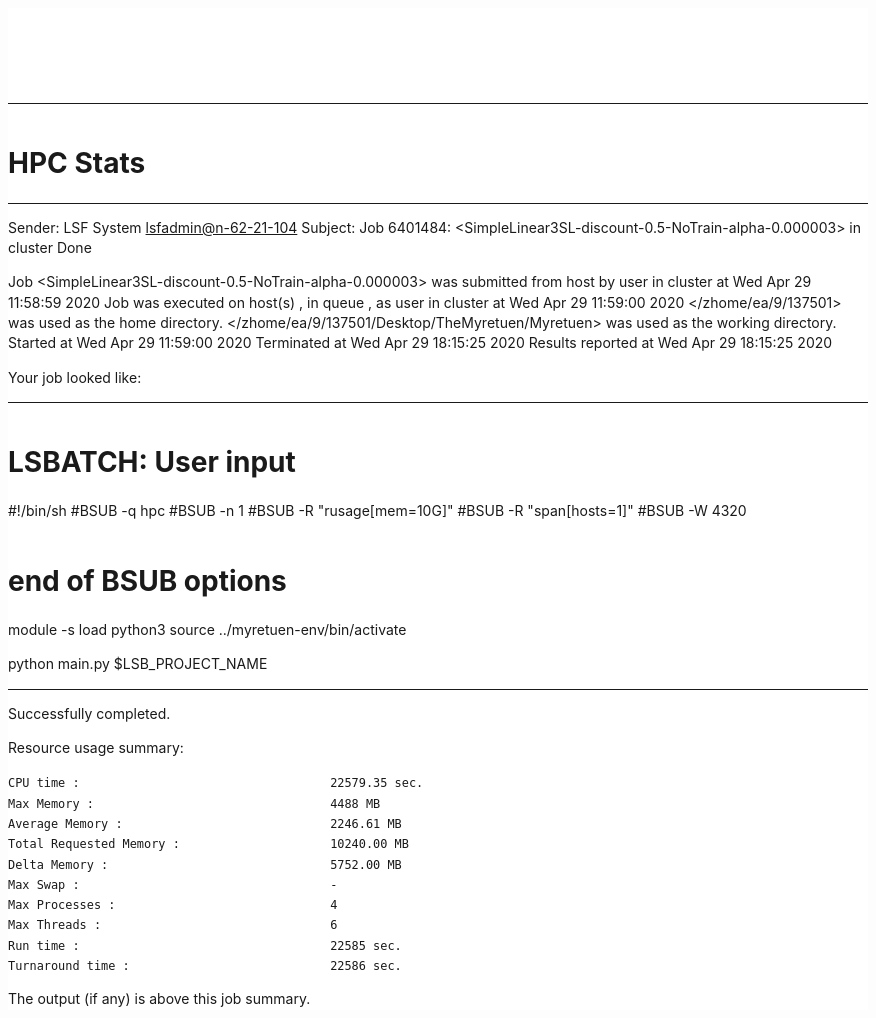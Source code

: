  <br /> 
 <br /> 
 <br /> 
 <br />

---------------------------------------------------------------------------------------------------------------------

# HPC Stats


------------------------------------------------------------
Sender: LSF System <lsfadmin@n-62-21-104>
Subject: Job 6401484: <SimpleLinear3SL-discount-0.5-NoTrain-alpha-0.000003> in cluster <dcc> Done

Job <SimpleLinear3SL-discount-0.5-NoTrain-alpha-0.000003> was submitted from host <n-62-30-7> by user <s183914> in cluster <dcc> at Wed Apr 29 11:58:59 2020
Job was executed on host(s) <n-62-21-104>, in queue <hpc>, as user <s183914> in cluster <dcc> at Wed Apr 29 11:59:00 2020
</zhome/ea/9/137501> was used as the home directory.
</zhome/ea/9/137501/Desktop/TheMyretuen/Myretuen> was used as the working directory.
Started at Wed Apr 29 11:59:00 2020
Terminated at Wed Apr 29 18:15:25 2020
Results reported at Wed Apr 29 18:15:25 2020

Your job looked like:

------------------------------------------------------------
# LSBATCH: User input
#!/bin/sh
#BSUB -q hpc
#BSUB -n 1
#BSUB -R "rusage[mem=10G]"
#BSUB -R "span[hosts=1]"
#BSUB -W 4320
# end of BSUB options

module -s load python3
source ../myretuen-env/bin/activate

python main.py $LSB_PROJECT_NAME


------------------------------------------------------------

Successfully completed.

Resource usage summary:

    CPU time :                                   22579.35 sec.
    Max Memory :                                 4488 MB
    Average Memory :                             2246.61 MB
    Total Requested Memory :                     10240.00 MB
    Delta Memory :                               5752.00 MB
    Max Swap :                                   -
    Max Processes :                              4
    Max Threads :                                6
    Run time :                                   22585 sec.
    Turnaround time :                            22586 sec.

The output (if any) is above this job summary.

